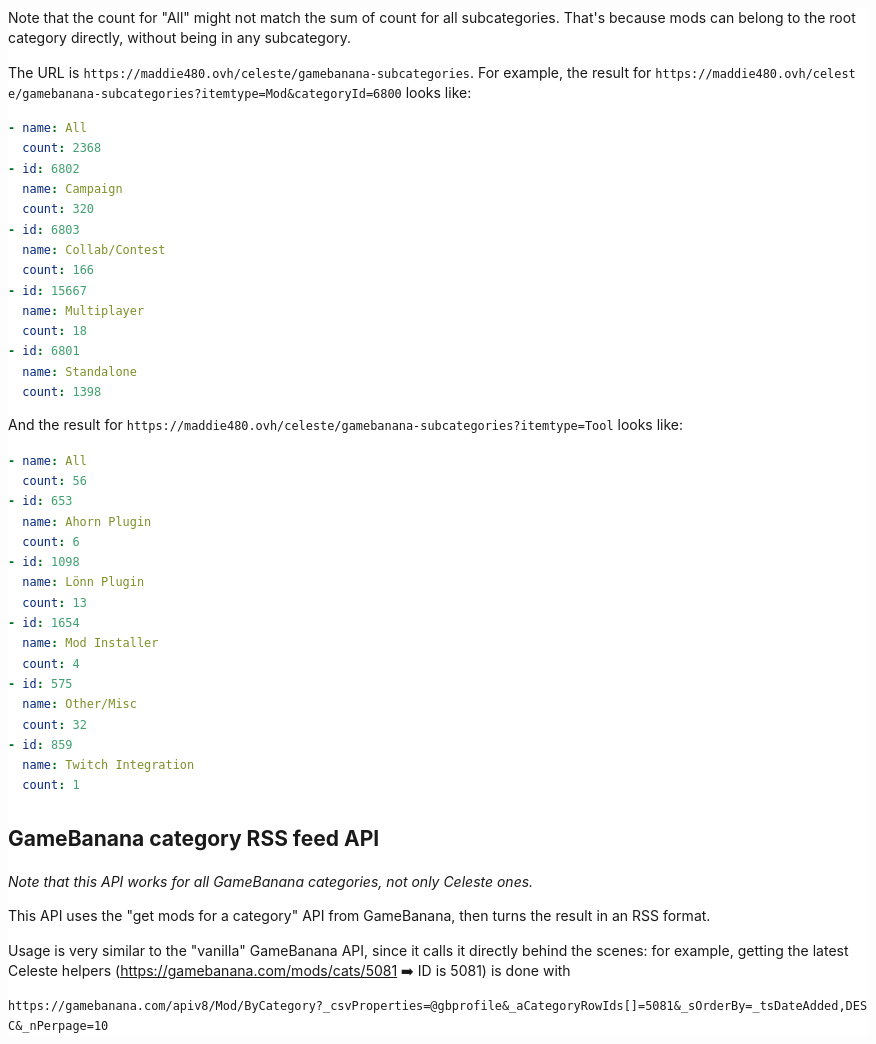 Note that the count for "All" might not match the sum of count for all subcategories. That's because mods can belong to the root category directly, without being in any subcategory.

The URL is `https://maddie480.ovh/celeste/gamebanana-subcategories`. For example, the result for `https://maddie480.ovh/celeste/gamebanana-subcategories?itemtype=Mod&categoryId=6800` looks like:
```yaml
- name: All
  count: 2368
- id: 6802
  name: Campaign
  count: 320
- id: 6803
  name: Collab/Contest
  count: 166
- id: 15667
  name: Multiplayer
  count: 18
- id: 6801
  name: Standalone
  count: 1398
```

And the result for `https://maddie480.ovh/celeste/gamebanana-subcategories?itemtype=Tool` looks like:

```yaml
- name: All
  count: 56
- id: 653
  name: Ahorn Plugin
  count: 6
- id: 1098
  name: Lönn Plugin
  count: 13
- id: 1654
  name: Mod Installer
  count: 4
- id: 575
  name: Other/Misc
  count: 32
- id: 859
  name: Twitch Integration
  count: 1
```

## GameBanana category RSS feed API

_Note that this API works for all GameBanana categories, not only Celeste ones._

This API uses the "get mods for a category" API from GameBanana, then turns the result in an RSS format.

Usage is very similar to the "vanilla" GameBanana API, since it calls it directly behind the scenes: for example, getting the latest Celeste helpers (https://gamebanana.com/mods/cats/5081 :arrow_right: ID is 5081) is done with
```
https://gamebanana.com/apiv8/Mod/ByCategory?_csvProperties=@gbprofile&_aCategoryRowIds[]=5081&_sOrderBy=_tsDateAdded,DESC&_nPerpage=10
```
